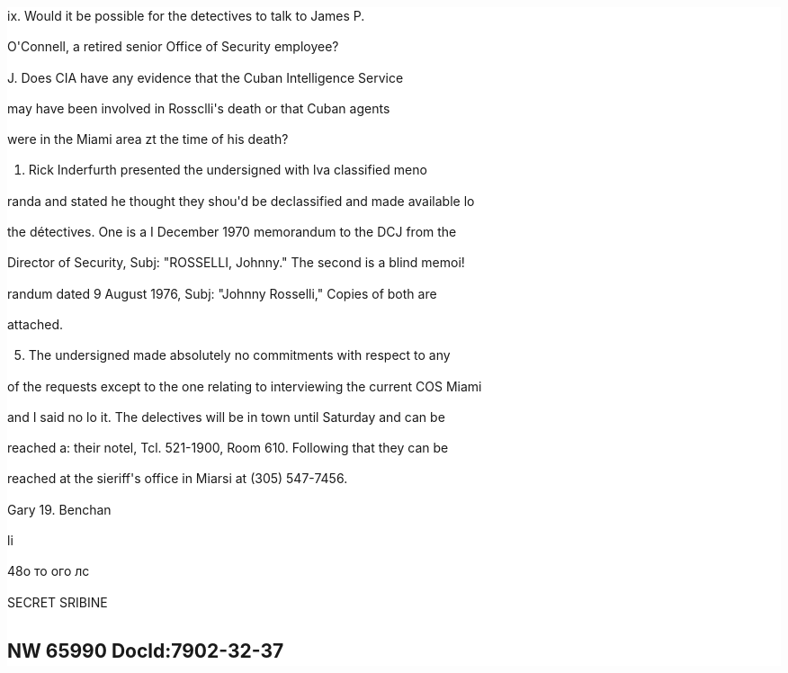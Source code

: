 ix. Would it be possible for the detectives to talk to James P.

O'Connell, a retired senior Office of Security employee?

J. Does CIA have any evidence that the Cuban Intelligence Service

may have been involved in Rossclli's death or that Cuban agents

were in the Miami area zt the time of his death?

1. Rick Inderfurth presented the undersigned with lva classified meno

randa and stated he thought they shou'd be declassified and made available lo

the détectives. One is a I December 1970 memorandum to the DCJ from the

Director of Security, Subj: "ROSSELLI, Johnny." The second is a blind memoi!

randum dated 9 August 1976, Subj: "Johnny Rosselli," Copies of both are

attached.

5. The undersigned made absolutely no commitments with respect to any

of the requests except to the one relating to interviewing the current COS Miami

and I said no lo it. The delectives will be in town until Saturday and can be

reached a: their notel, Tcl. 521-1900, Room 610. Following that they can be

reached at the sieriff's office in Miarsi at (305) 547-7456.

Gary 19. Benchan

li

48о то ого лс

SECRET SRIBINE

NW 65990 Docld:7902-32-37
---

